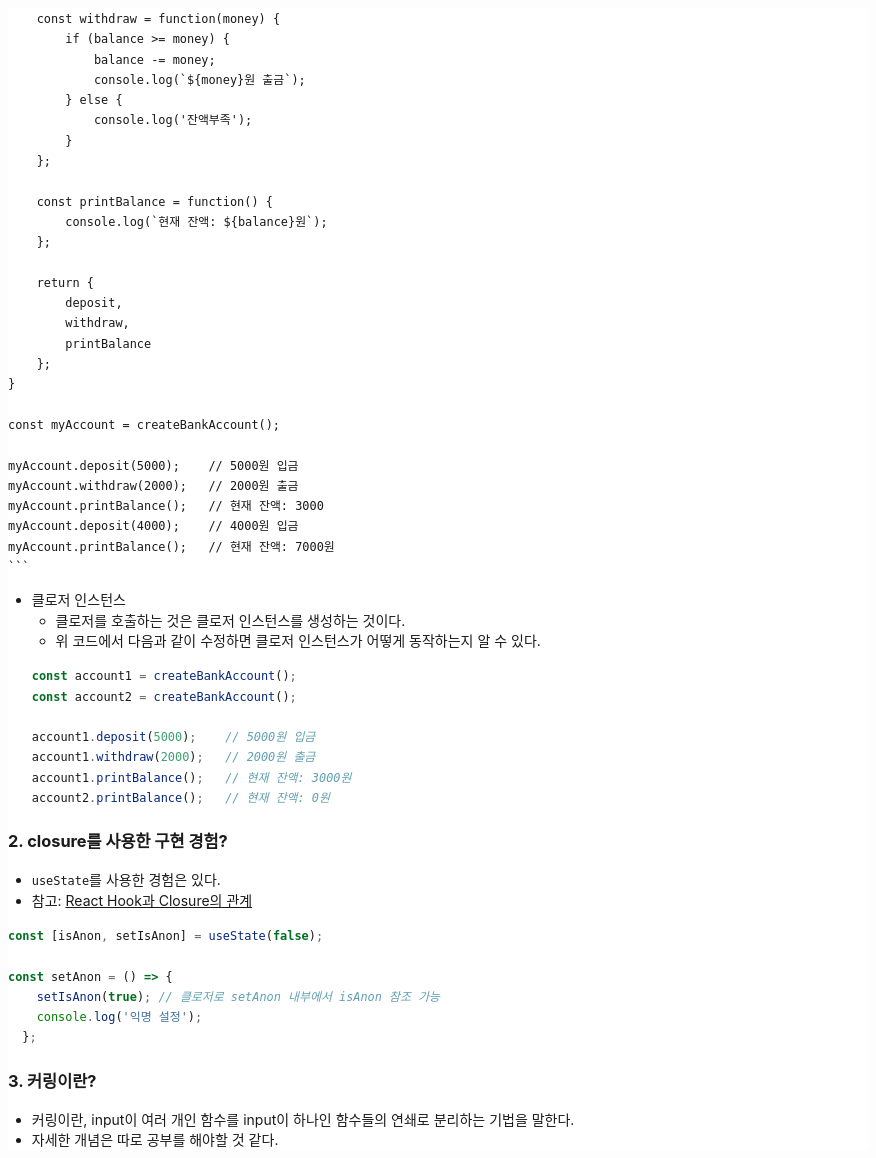         const withdraw = function(money) {
            if (balance >= money) {
                balance -= money;
                console.log(`${money}원 출금`);
            } else {
                console.log('잔액부족');
            } 
        };

        const printBalance = function() {
            console.log(`현재 잔액: ${balance}원`);
        };

        return {
            deposit,
            withdraw,
            printBalance
        };
    }

    const myAccount = createBankAccount();

    myAccount.deposit(5000);    // 5000원 입금 
    myAccount.withdraw(2000);   // 2000원 출금
    myAccount.printBalance();   // 현재 잔액: 3000
    myAccount.deposit(4000);    // 4000원 입금
    myAccount.printBalance();   // 현재 잔액: 7000원
    ```
- 클로저 인스턴스
    - 클로저를 호출하는 것은 클로저 인스턴스를 생성하는 것이다.
    - 위 코드에서 다음과 같이 수정하면 클로저 인스턴스가 어떻게 동작하는지 알 수 있다.
    ```js
    const account1 = createBankAccount();
    const account2 = createBankAccount();

    account1.deposit(5000);    // 5000원 입금 
    account1.withdraw(2000);   // 2000원 출금
    account1.printBalance();   // 현재 잔액: 3000원
    account2.printBalance();   // 현재 잔액: 0원
    ```

### 2. closure를 사용한 구현 경험?
- `useState`를 사용한 경험은 있다.
- 참고: [React Hook과 Closure의 관계](https://www.fronttigger.dev/2022/react/react-hook-closure)
```js
const [isAnon, setIsAnon] = useState(false);

const setAnon = () => {
    setIsAnon(true); // 클로저로 setAnon 내부에서 isAnon 참조 가능 
    console.log('익명 설정');
  };
```

### 3. 커링이란?
- 커링이란, input이 여러 개인 함수를 input이 하나인 함수들의 연쇄로 분리하는 기법을 말한다.
- 자세한 개념은 따로 공부를 해야할 것 같다.
